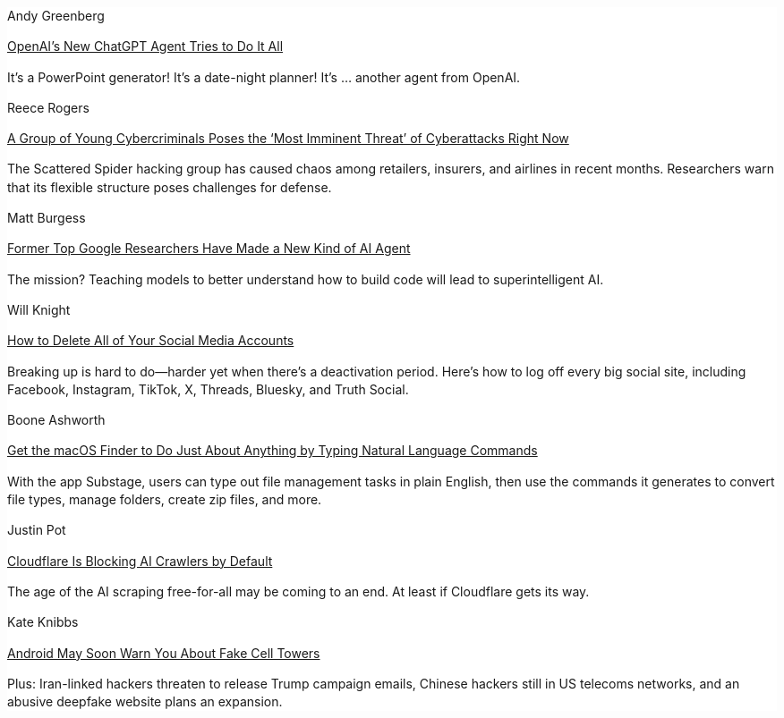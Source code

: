 Andy Greenberg

[OpenAI’s New ChatGPT Agent Tries to Do It All](https://www.wired.com/story/openai-chatgpt-agent-launch/#intcid=_wired-article-bottom-recirc_4cf0a2bd-d1ad-4971-b0ba-c6cc27e67192_roberta-similarity1_fallback_text2vec1)

It’s a PowerPoint generator! It’s a date-night planner! It’s … another agent from OpenAI.

Reece Rogers

[A Group of Young Cybercriminals Poses the ‘Most Imminent Threat’ of Cyberattacks Right Now](https://www.wired.com/story/scattered-spider-most-imminent-threat/#intcid=_wired-article-bottom-recirc_4cf0a2bd-d1ad-4971-b0ba-c6cc27e67192_roberta-similarity1_fallback_text2vec1)

The Scattered Spider hacking group has caused chaos among retailers, insurers, and airlines in recent months. Researchers warn that its flexible structure poses challenges for defense.

Matt Burgess

[Former Top Google Researchers Have Made a New Kind of AI Agent](https://www.wired.com/story/former-top-google-researchers-have-made-a-new-kind-of-ai-agent/#intcid=_wired-article-bottom-recirc_4cf0a2bd-d1ad-4971-b0ba-c6cc27e67192_roberta-similarity1_fallback_text2vec1)

The mission? Teaching models to better understand how to build code will lead to superintelligent AI.

Will Knight

[How to Delete All of Your Social Media Accounts](https://www.wired.com/story/how-to-delete-your-facebook-instagram-twitter-snapchat/#intcid=_wired-article-bottom-recirc_4cf0a2bd-d1ad-4971-b0ba-c6cc27e67192_roberta-similarity1_fallback_text2vec1)

Breaking up is hard to do—harder yet when there’s a deactivation period. Here’s how to log off every big social site, including Facebook, Instagram, TikTok, X, Threads, Bluesky, and Truth Social.

Boone Ashworth

[Get the macOS Finder to Do Just About Anything by Typing Natural Language Commands](https://www.wired.com/story/substage-macos-finder-natural-language-commands/#intcid=_wired-article-bottom-recirc_4cf0a2bd-d1ad-4971-b0ba-c6cc27e67192_roberta-similarity1_fallback_text2vec1)

With the app Substage, users can type out file management tasks in plain English, then use the commands it generates to convert file types, manage folders, create zip files, and more.

Justin Pot

[Cloudflare Is Blocking AI Crawlers by Default](https://www.wired.com/story/cloudflare-blocks-ai-crawlers-default/#intcid=_wired-article-bottom-recirc_4cf0a2bd-d1ad-4971-b0ba-c6cc27e67192_roberta-similarity1_fallback_text2vec1)

The age of the AI scraping free-for-all may be coming to an end. At least if Cloudflare gets its way.

Kate Knibbs

[Android May Soon Warn You About Fake Cell Towers](https://www.wired.com/story/android-may-soon-warn-you-about-fake-cell-towers/#intcid=_wired-article-bottom-recirc_4cf0a2bd-d1ad-4971-b0ba-c6cc27e67192_roberta-similarity1_fallback_text2vec1)

Plus: Iran-linked hackers threaten to release Trump campaign emails, Chinese hackers still in US telecoms networks, and an abusive deepfake website plans an expansion.
